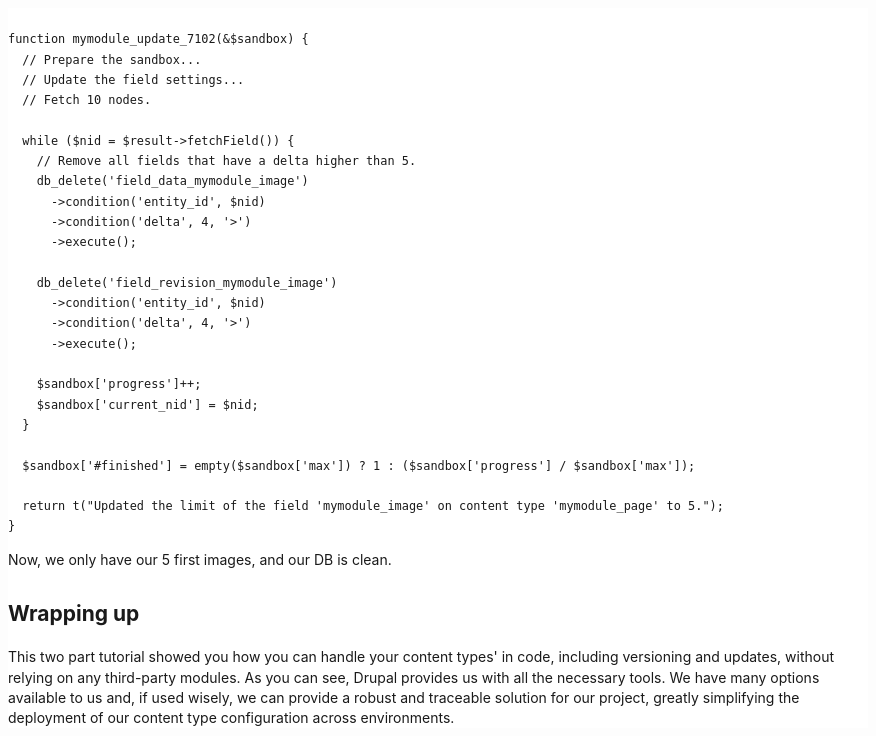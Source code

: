 <pre><code class="language-php">
function mymodule_update_7102(&$sandbox) {
  // Prepare the sandbox...
  // Update the field settings...
  // Fetch 10 nodes.

  while ($nid = $result->fetchField()) {
    // Remove all fields that have a delta higher than 5.
    db_delete('field_data_mymodule_image')
      ->condition('entity_id', $nid)
      ->condition('delta', 4, '>')
      ->execute();

    db_delete('field_revision_mymodule_image')
      ->condition('entity_id', $nid)
      ->condition('delta', 4, '>')
      ->execute();

    $sandbox['progress']++;
    $sandbox['current_nid'] = $nid;
  }

  $sandbox['#finished'] = empty($sandbox['max']) ? 1 : ($sandbox['progress'] / $sandbox['max']);

  return t("Updated the limit of the field 'mymodule_image' on content type 'mymodule_page' to 5.");
}
</code></pre>

Now, we only have our 5 first images, and our DB is clean.

## Wrapping up

This two part tutorial showed you how you can handle your content types' in code, including versioning and updates, without relying on any third-party modules. As you can see, Drupal provides us with all the necessary tools. We have many options available to us and, if used wisely, we can provide a robust and traceable solution for our project, greatly simplifying the deployment of our content type configuration across environments.
